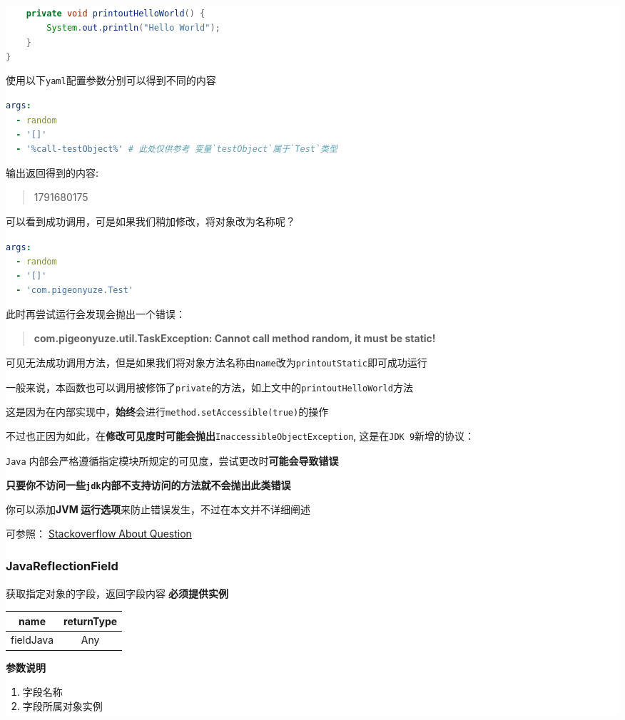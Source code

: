 ```java
    private void printoutHelloWorld() {
        System.out.println("Hello World");
    }
}
```

使用以下`yaml`配置参数分别可以得到不同的内容

```yaml
args:
  - random
  - '[]'
  - '%call-testObject%' # 此处仅供参考 变量`testObject`属于`Test`类型
```

输出返回得到的内容:
> 1791680175

可以看到成功调用，可是如果我们稍加修改，将对象改为名称呢？

```yaml
args:
  - random
  - '[]'
  - 'com.pigeonyuze.Test'
```

此时再尝试运行会发现会抛出一个错误：

> **com.pigeonyuze.util.TaskException: Cannot call method random, it must be static!**

可见无法成功调用方法，但是如果我们将对象方法名称由`name`改为`printoutStatic`即可成功运行

一般来说，本函数也可以调用被修饰了`private`的方法，如上文中的`printoutHelloWorld`方法

这是因为在内部实现中，**始终**会进行`method.setAccessible(true)`的操作

不过也正因为如此，在**修改可见度时可能会抛出**`InaccessibleObjectException`, 这是在`JDK 9`新增的协议：

`Java` 内部会严格遵循指定模块所规定的可见度，尝试更改时**可能会导致错误**

**只要你不访问一些`jdk`内部不支持访问的方法就不会抛出此类错误**

你可以添加**JVM 运行选项**来防止错误发生，不过在本文并不详细阐述

可参照： [Stackoverflow About Question](https://stackoverflow.com/questions/41265266/)

### JavaReflectionField

获取指定对象的字段，返回字段内容 **必须提供实例**

|   name    | returnType |
|:---------:|:----------:|
| fieldJava |    Any     |

**参数说明**

1. 字段名称
2. 字段所属对象实例
